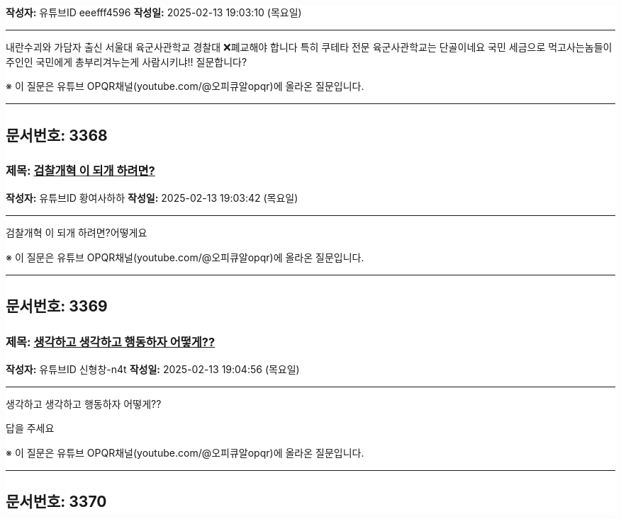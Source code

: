 **작성자:** 유튜브ID eeefff4596
**작성일:** 2025-02-13 19:03:10 (목요일)

---

내란수괴와 가담자 출신 서울대 육군사관학교 경찰대 ❌폐교해야 합니다 특히 쿠테타 전문 육군사관학교는 단골이네요 국민 세금으로 먹고사는놈들이 주인인 국민에게 총부리겨누는게 사람시키냐!! 질문합니다?

※ 이 질문은 유튜브 OPQR채널(youtube.com/@오피큐알opqr)에 올라온 질문입니다.

---





## 문서번호: 3368

### 제목: [검찰개혁 이 되개 하려면?](https://q4all.kr/redirect/detail/f627c942-6f35-4971-9c3e-553ddceb5ef1)

**작성자:** 유튜브ID 황여사하하
**작성일:** 2025-02-13 19:03:42 (목요일)

---

검찰개혁 이 되개 하려면?어떻게요

※ 이 질문은 유튜브 OPQR채널(youtube.com/@오피큐알opqr)에 올라온 질문입니다.

---





## 문서번호: 3369

### 제목: [생각하고 생각하고 행동하자 어떻게??](https://q4all.kr/redirect/detail/b4384c5a-a5d6-4cc4-9474-f1490d85e7bb)

**작성자:** 유튜브ID 신형창-n4t
**작성일:** 2025-02-13 19:04:56 (목요일)

---

생각하고 생각하고 행동하자 어떻게??

답을 주세요

※ 이 질문은 유튜브 OPQR채널(youtube.com/@오피큐알opqr)에 올라온 질문입니다.

---





## 문서번호: 3370
